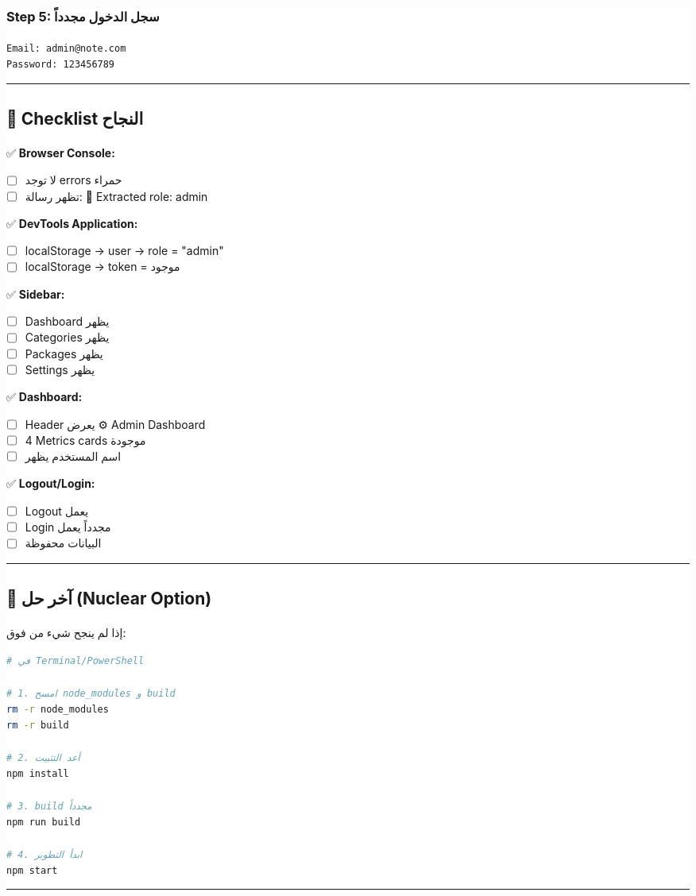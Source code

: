 ### Step 5: سجل الدخول مجدداً
```
Email: admin@note.com
Password: 123456789
```

---

## 🏁 Checklist النجاح

✅ **Browser Console:**
- [ ] لا توجد errors حمراء
- [ ] تظهر رسالة: 🎯 Extracted role: admin

✅ **DevTools Application:**
- [ ] localStorage → user → role = "admin"
- [ ] localStorage → token = موجود

✅ **Sidebar:**
- [ ] Dashboard يظهر
- [ ] Categories يظهر
- [ ] Packages يظهر
- [ ] Settings يظهر

✅ **Dashboard:**
- [ ] Header يعرض ⚙️ Admin Dashboard
- [ ] 4 Metrics cards موجودة
- [ ] اسم المستخدم يظهر

✅ **Logout/Login:**
- [ ] Logout يعمل
- [ ] Login مجدداً يعمل
- [ ] البيانات محفوظة

---

## 🚨 آخر حل (Nuclear Option)

إذا لم ينجح شيء من فوق:

```bash
# في Terminal/PowerShell

# 1. امسح node_modules و build
rm -r node_modules
rm -r build

# 2. أعد التثبيت
npm install

# 3. build مجدداً
npm run build

# 4. ابدأ التطوير
npm start
```

---